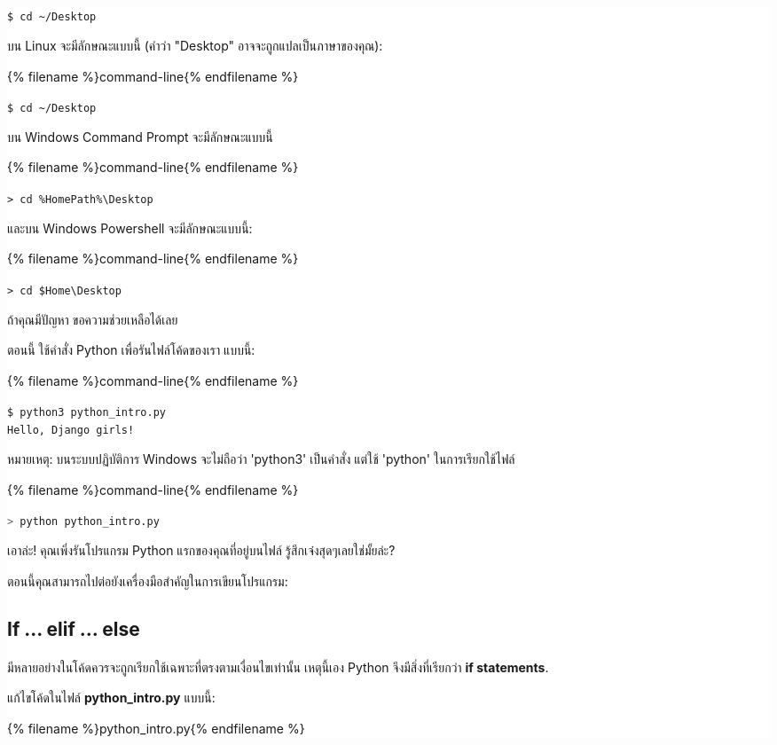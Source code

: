     $ cd ~/Desktop
    





บน Linux จะมีลักษณะแบบนี้ (คำว่า "Desktop" อาจจะถูกแปลเป็นภาษาของคุณ):

{% filename %}command-line{% endfilename %}

    $ cd ~/Desktop
    





บน Windows Command Prompt จะมีลักษณะแบบนี้

{% filename %}command-line{% endfilename %}

    > cd %HomePath%\Desktop
    





และบน Windows Powershell จะมีลักษณะแบบนี้:

{% filename %}command-line{% endfilename %}

    > cd $Home\Desktop
    



ถ้าคุณมีปัญหา ขอความช่วยเหลือได้เลย

ตอนนี้ ใช้คำสั่ง Python เพื่อรันไฟล์โค้ดของเรา แบบนี้:

{% filename %}command-line{% endfilename %}

    $ python3 python_intro.py
    Hello, Django girls!
    

หมายเหตุ: บนระบบปฏิบัติการ Windows จะไม่ถือว่า 'python3' เป็นคำสั่ง แต่ใช้ 'python' ในการเรียกใช้ไฟล์

{% filename %}command-line{% endfilename %}

```python
> python python_intro.py
```

เอาล่ะ! คุณเพิ่งรันโปรแกรม Python แรกของคุณที่อยู่บนไฟล์ รู้สึกเจ๋งสุดๆเลยใช่มั้ยล่ะ?

ตอนนี้คุณสามารถไปต่อยังเครื่องมือสำคัญในการเขียนโปรแกรม:

## If … elif … else

มีหลายอย่างในโค้ดควรจะถูกเรียกใช้เฉพาะที่ตรงตามเงื่อนไขเท่านั้น เหตุนี้เอง Python จึงมีสิ่งที่เรียกว่า **if statements**.

แก้ไขโค้ดในไฟล์ **python_intro.py** แบบนี้:

{% filename %}python_intro.py{% endfilename %}
